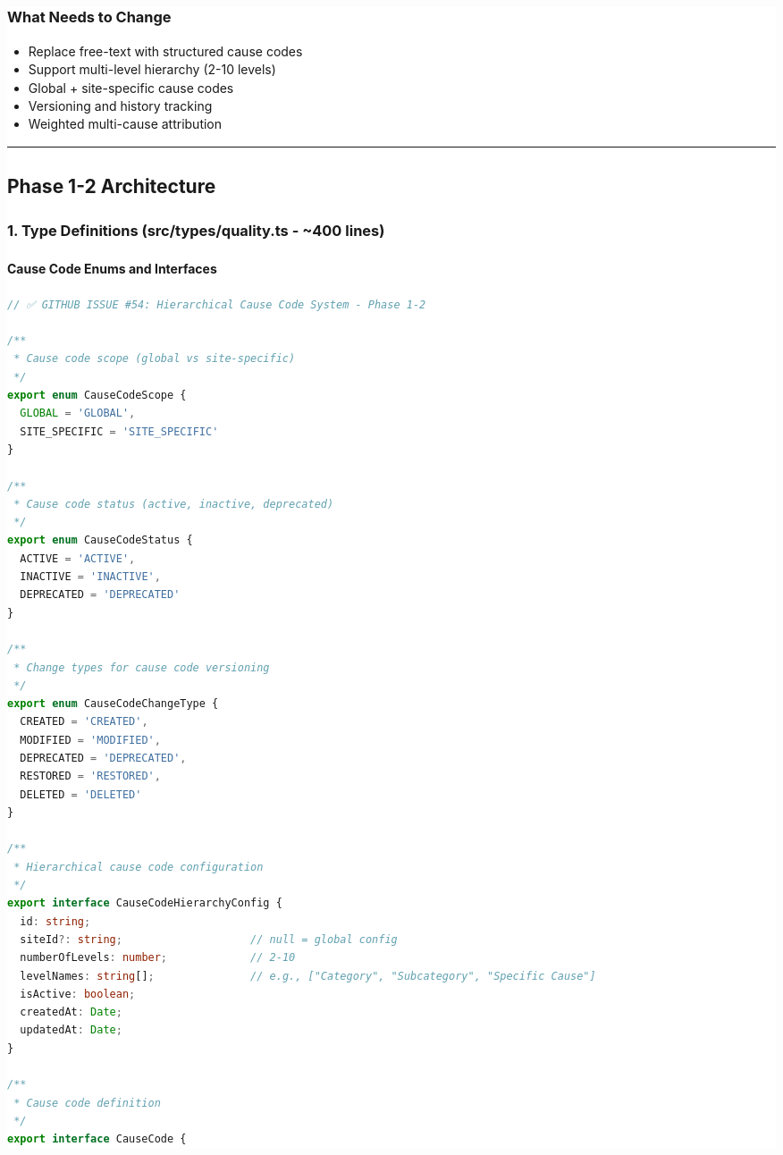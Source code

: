 ### What Needs to Change
- Replace free-text with structured cause codes
- Support multi-level hierarchy (2-10 levels)
- Global + site-specific cause codes
- Versioning and history tracking
- Weighted multi-cause attribution

---

## Phase 1-2 Architecture

### 1. Type Definitions (src/types/quality.ts - ~400 lines)

#### Cause Code Enums and Interfaces

```typescript
// ✅ GITHUB ISSUE #54: Hierarchical Cause Code System - Phase 1-2

/**
 * Cause code scope (global vs site-specific)
 */
export enum CauseCodeScope {
  GLOBAL = 'GLOBAL',
  SITE_SPECIFIC = 'SITE_SPECIFIC'
}

/**
 * Cause code status (active, inactive, deprecated)
 */
export enum CauseCodeStatus {
  ACTIVE = 'ACTIVE',
  INACTIVE = 'INACTIVE',
  DEPRECATED = 'DEPRECATED'
}

/**
 * Change types for cause code versioning
 */
export enum CauseCodeChangeType {
  CREATED = 'CREATED',
  MODIFIED = 'MODIFIED',
  DEPRECATED = 'DEPRECATED',
  RESTORED = 'RESTORED',
  DELETED = 'DELETED'
}

/**
 * Hierarchical cause code configuration
 */
export interface CauseCodeHierarchyConfig {
  id: string;
  siteId?: string;                    // null = global config
  numberOfLevels: number;             // 2-10
  levelNames: string[];               // e.g., ["Category", "Subcategory", "Specific Cause"]
  isActive: boolean;
  createdAt: Date;
  updatedAt: Date;
}

/**
 * Cause code definition
 */
export interface CauseCode {
```